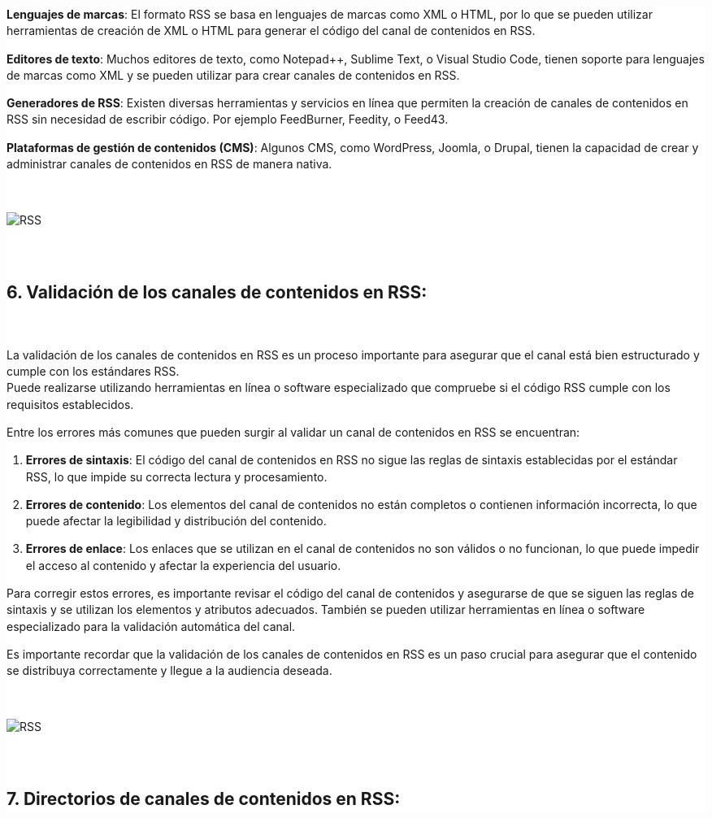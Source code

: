 **Lenguajes de marcas**: El formato RSS se basa en lenguajes de marcas como XML o HTML, por lo que se pueden utilizar herramientas de creación de XML o HTML para generar el código del canal de contenidos en RSS.

**Editores de texto**: Muchos editores de texto, como Notepad++, Sublime Text, o Visual Studio Code, tienen soporte para lenguajes de marcas como XML y se pueden utilizar para crear canales de contenidos en RSS.

**Generadores de RSS**: Existen diversas herramientas y servicios en línea que permiten la creación de canales de contenidos en RSS sin necesidad de escribir código. Por ejemplo FeedBurner, Feedity, o Feed43.

**Plataformas de gestión de contenidos (CMS)**: Algunos CMS, como WordPress, Joomla, o Drupal, tienen la capacidad de crear y administrar canales de contenidos en RSS de manera nativa.

<br>

![RSS](/img/05.jpg)

<br>

## 6. Validación de los canales de contenidos en RSS:

<br>

La validación de los canales de contenidos en RSS es un proceso importante para asegurar que el canal está bien estructurado y cumple con los estándares RSS.<br> 
Puede realizarse utilizando herramientas en línea o software especializado que compruebe si el código RSS cumple con los requisitos establecidos.

Entre los errores más comunes que pueden surgir al validar un canal de contenidos en RSS se encuentran:

1. **Errores de sintaxis**: El código del canal de contenidos en RSS no sigue las reglas de sintaxis establecidas por el estándar RSS, lo que impide su correcta lectura y procesamiento.

2. **Errores de contenido**: Los elementos del canal de contenidos no están completos o contienen información incorrecta, lo que puede afectar la legibilidad y distribución del contenido.

3. **Errores de enlace**: Los enlaces que se utilizan en el canal de contenidos no son válidos o no funcionan, lo que puede impedir el acceso al contenido y afectar la experiencia del usuario.

Para corregir estos errores, es importante revisar el código del canal de contenidos y asegurarse de que se siguen las reglas de sintaxis y se utilizan los elementos y atributos adecuados. También se pueden utilizar herramientas en línea o software especializado para la validación automática del canal.

Es importante recordar que la validación de los canales de contenidos en RSS es un paso crucial para asegurar que el contenido se distribuya correctamente y llegue a la audiencia deseada.

<br>

![RSS](/img/06.jpg)

<br>

## 7. Directorios de canales de contenidos en RSS:
